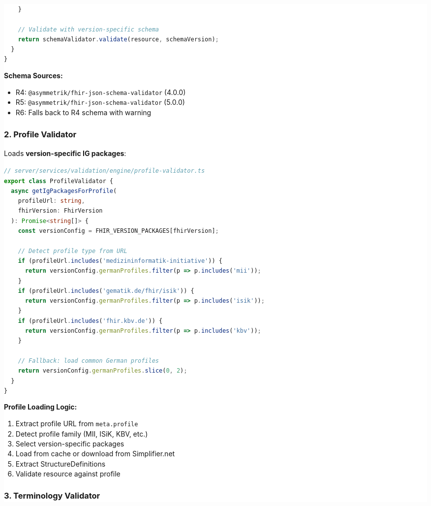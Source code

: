 ```typescript
    }
    
    // Validate with version-specific schema
    return schemaValidator.validate(resource, schemaVersion);
  }
}
```

**Schema Sources:**
- R4: `@asymmetrik/fhir-json-schema-validator` (4.0.0)
- R5: `@asymmetrik/fhir-json-schema-validator` (5.0.0)
- R6: Falls back to R4 schema with warning

### 2. Profile Validator

Loads **version-specific IG packages**:

```typescript
// server/services/validation/engine/profile-validator.ts
export class ProfileValidator {
  async getIgPackagesForProfile(
    profileUrl: string,
    fhirVersion: FhirVersion
  ): Promise<string[]> {
    const versionConfig = FHIR_VERSION_PACKAGES[fhirVersion];
    
    // Detect profile type from URL
    if (profileUrl.includes('medizininformatik-initiative')) {
      return versionConfig.germanProfiles.filter(p => p.includes('mii'));
    }
    if (profileUrl.includes('gematik.de/fhir/isik')) {
      return versionConfig.germanProfiles.filter(p => p.includes('isik'));
    }
    if (profileUrl.includes('fhir.kbv.de')) {
      return versionConfig.germanProfiles.filter(p => p.includes('kbv'));
    }
    
    // Fallback: load common German profiles
    return versionConfig.germanProfiles.slice(0, 2);
  }
}
```

**Profile Loading Logic:**
1. Extract profile URL from `meta.profile`
2. Detect profile family (MII, ISiK, KBV, etc.)
3. Select version-specific packages
4. Load from cache or download from Simplifier.net
5. Extract StructureDefinitions
6. Validate resource against profile

### 3. Terminology Validator
